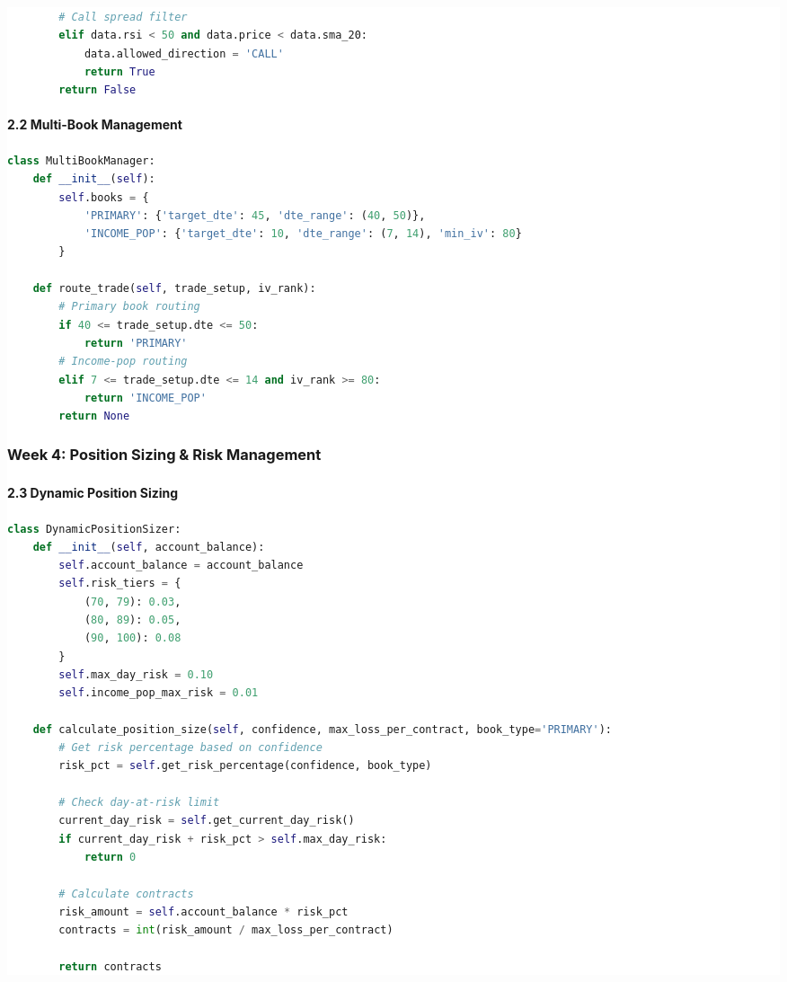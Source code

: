 ```python
        # Call spread filter  
        elif data.rsi < 50 and data.price < data.sma_20:
            data.allowed_direction = 'CALL'
            return True
        return False
```

#### 2.2 Multi-Book Management
```python
class MultiBookManager:
    def __init__(self):
        self.books = {
            'PRIMARY': {'target_dte': 45, 'dte_range': (40, 50)},
            'INCOME_POP': {'target_dte': 10, 'dte_range': (7, 14), 'min_iv': 80}
        }
        
    def route_trade(self, trade_setup, iv_rank):
        # Primary book routing
        if 40 <= trade_setup.dte <= 50:
            return 'PRIMARY'
        # Income-pop routing
        elif 7 <= trade_setup.dte <= 14 and iv_rank >= 80:
            return 'INCOME_POP'
        return None
```

### Week 4: Position Sizing & Risk Management

#### 2.3 Dynamic Position Sizing
```python
class DynamicPositionSizer:
    def __init__(self, account_balance):
        self.account_balance = account_balance
        self.risk_tiers = {
            (70, 79): 0.03,
            (80, 89): 0.05,
            (90, 100): 0.08
        }
        self.max_day_risk = 0.10
        self.income_pop_max_risk = 0.01
        
    def calculate_position_size(self, confidence, max_loss_per_contract, book_type='PRIMARY'):
        # Get risk percentage based on confidence
        risk_pct = self.get_risk_percentage(confidence, book_type)
        
        # Check day-at-risk limit
        current_day_risk = self.get_current_day_risk()
        if current_day_risk + risk_pct > self.max_day_risk:
            return 0
            
        # Calculate contracts
        risk_amount = self.account_balance * risk_pct
        contracts = int(risk_amount / max_loss_per_contract)
        
        return contracts
```
